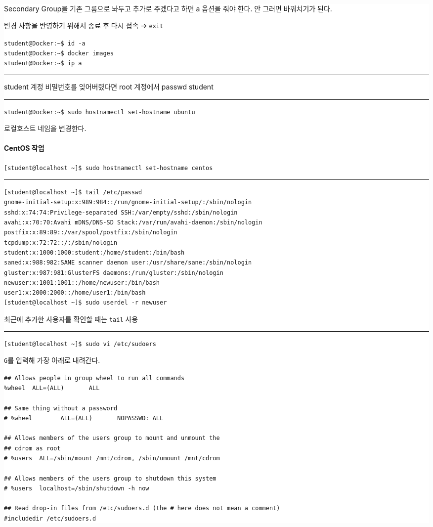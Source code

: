 Secondary Group을 기존 그룹으로 놔두고 추가로 주겠다고 하면 a 옵션을 줘야 한다. 안 그러면 바꿔치기가 된다.

변경 사항을 반영하기 위해서 종료 후 다시 접속 → `exit`

```shell
student@Docker:~$ id -a
student@Docker:~$ docker images
student@Docker:~$ ip a
```

---

student 계정 비밀번호를 잊어버렸다면 root 계정에서 passwd student

---

```shell
student@Docker:~$ sudo hostnamectl set-hostname ubuntu
```

로컬호스트 네임을 변경한다.

#### CentOS 작업

```shell
[student@localhost ~]$ sudo hostnamectl set-hostname centos
```

---

```shell
[student@localhost ~]$ tail /etc/passwd
gnome-initial-setup:x:989:984::/run/gnome-initial-setup/:/sbin/nologin
sshd:x:74:74:Privilege-separated SSH:/var/empty/sshd:/sbin/nologin
avahi:x:70:70:Avahi mDNS/DNS-SD Stack:/var/run/avahi-daemon:/sbin/nologin
postfix:x:89:89::/var/spool/postfix:/sbin/nologin
tcpdump:x:72:72::/:/sbin/nologin
student:x:1000:1000:student:/home/student:/bin/bash
saned:x:988:982:SANE scanner daemon user:/usr/share/sane:/sbin/nologin
gluster:x:987:981:GlusterFS daemons:/run/gluster:/sbin/nologin
newuser:x:1001:1001::/home/newuser:/bin/bash
user1:x:2000:2000::/home/user1:/bin/bash
[student@localhost ~]$ sudo userdel -r newuser
```

최근에 추가한 사용자를 확인할 때는 `tail` 사용

---

```shell
[student@localhost ~]$ sudo vi /etc/sudoers
```

`G`를 입력해 가장 아래로 내려간다.

```shell
## Allows people in group wheel to run all commands
%wheel  ALL=(ALL)       ALL

## Same thing without a password
# %wheel        ALL=(ALL)       NOPASSWD: ALL

## Allows members of the users group to mount and unmount the
## cdrom as root
# %users  ALL=/sbin/mount /mnt/cdrom, /sbin/umount /mnt/cdrom

## Allows members of the users group to shutdown this system
# %users  localhost=/sbin/shutdown -h now

## Read drop-in files from /etc/sudoers.d (the # here does not mean a comment)
#includedir /etc/sudoers.d
```